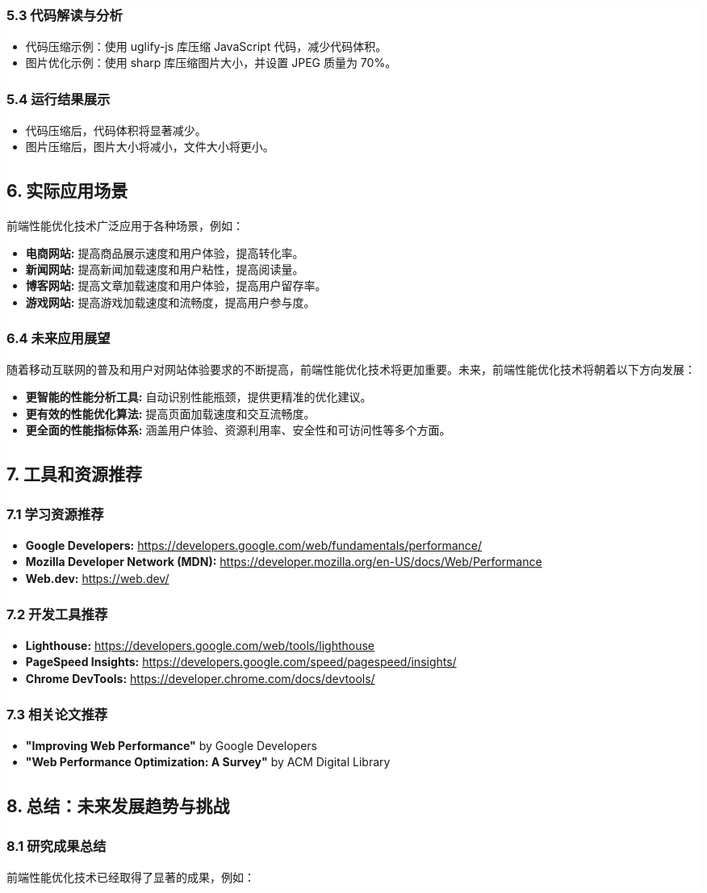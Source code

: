 ### 5.3  代码解读与分析

* 代码压缩示例：使用 uglify-js 库压缩 JavaScript 代码，减少代码体积。
* 图片优化示例：使用 sharp 库压缩图片大小，并设置 JPEG 质量为 70%。

### 5.4  运行结果展示

* 代码压缩后，代码体积将显著减少。
* 图片压缩后，图片大小将减小，文件大小将更小。

## 6. 实际应用场景

前端性能优化技术广泛应用于各种场景，例如：

* **电商网站:** 提高商品展示速度和用户体验，提高转化率。
* **新闻网站:** 提高新闻加载速度和用户粘性，提高阅读量。
* **博客网站:** 提高文章加载速度和用户体验，提高用户留存率。
* **游戏网站:** 提高游戏加载速度和流畅度，提高用户参与度。

### 6.4  未来应用展望

随着移动互联网的普及和用户对网站体验要求的不断提高，前端性能优化技术将更加重要。未来，前端性能优化技术将朝着以下方向发展：

* **更智能的性能分析工具:** 自动识别性能瓶颈，提供更精准的优化建议。
* **更有效的性能优化算法:** 提高页面加载速度和交互流畅度。
* **更全面的性能指标体系:** 涵盖用户体验、资源利用率、安全性和可访问性等多个方面。

## 7. 工具和资源推荐

### 7.1  学习资源推荐

* **Google Developers:** https://developers.google.com/web/fundamentals/performance/
* **Mozilla Developer Network (MDN):** https://developer.mozilla.org/en-US/docs/Web/Performance
* **Web.dev:** https://web.dev/

### 7.2  开发工具推荐

* **Lighthouse:** https://developers.google.com/web/tools/lighthouse
* **PageSpeed Insights:** https://developers.google.com/speed/pagespeed/insights/
* **Chrome DevTools:** https://developer.chrome.com/docs/devtools/

### 7.3  相关论文推荐

* **"Improving Web Performance"** by Google Developers
* **"Web Performance Optimization: A Survey"** by ACM Digital Library

## 8. 总结：未来发展趋势与挑战

### 8.1  研究成果总结

前端性能优化技术已经取得了显著的成果，例如：

